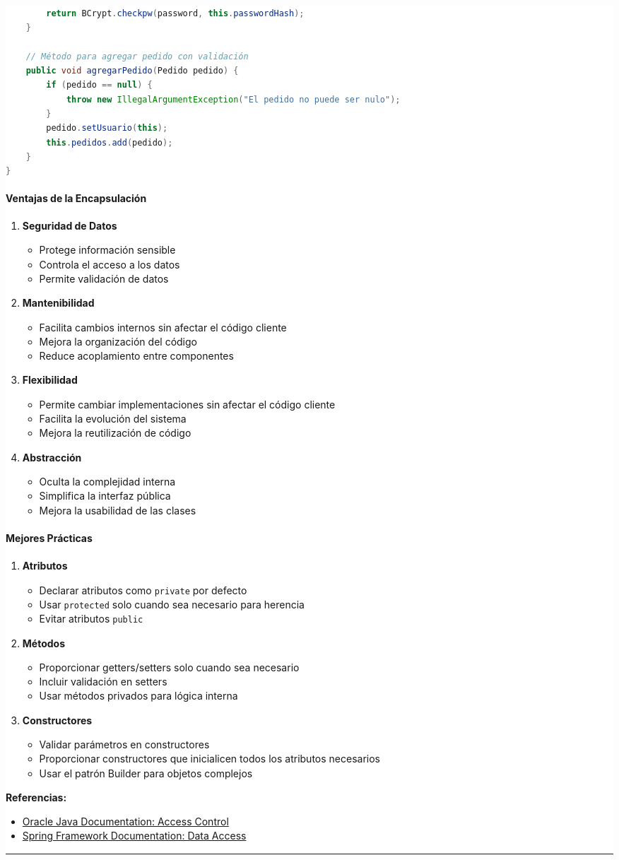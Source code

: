 ```java
        return BCrypt.checkpw(password, this.passwordHash);
    }
    
    // Método para agregar pedido con validación
    public void agregarPedido(Pedido pedido) {
        if (pedido == null) {
            throw new IllegalArgumentException("El pedido no puede ser nulo");
        }
        pedido.setUsuario(this);
        this.pedidos.add(pedido);
    }
}
```

#### Ventajas de la Encapsulación

1. **Seguridad de Datos**
   - Protege información sensible
   - Controla el acceso a los datos
   - Permite validación de datos

2. **Mantenibilidad**
   - Facilita cambios internos sin afectar el código cliente
   - Mejora la organización del código
   - Reduce acoplamiento entre componentes

3. **Flexibilidad**
   - Permite cambiar implementaciones sin afectar el código cliente
   - Facilita la evolución del sistema
   - Mejora la reutilización de código

4. **Abstracción**
   - Oculta la complejidad interna
   - Simplifica la interfaz pública
   - Mejora la usabilidad de las clases

#### Mejores Prácticas

1. **Atributos**
   - Declarar atributos como `private` por defecto
   - Usar `protected` solo cuando sea necesario para herencia
   - Evitar atributos `public`

2. **Métodos**
   - Proporcionar getters/setters solo cuando sea necesario
   - Incluir validación en setters
   - Usar métodos privados para lógica interna

3. **Constructores**
   - Validar parámetros en constructores
   - Proporcionar constructores que inicialicen todos los atributos necesarios
   - Usar el patrón Builder para objetos complejos

**Referencias:**
- [Oracle Java Documentation: Access Control](https://docs.oracle.com/javase/tutorial/java/javaOO/accesscontrol.html)
- [Spring Framework Documentation: Data Access](https://docs.spring.io/spring-framework/docs/current/reference/html/data-access.html)

---